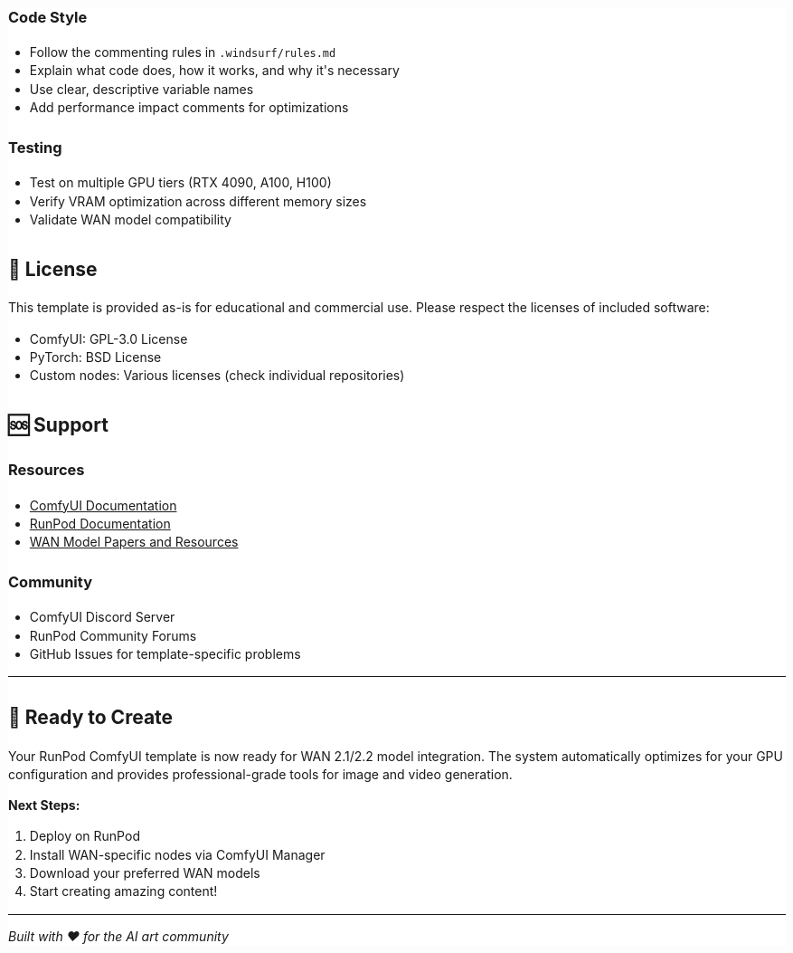 ### Code Style

- Follow the commenting rules in `.windsurf/rules.md`
- Explain what code does, how it works, and why it's necessary
- Use clear, descriptive variable names
- Add performance impact comments for optimizations

### Testing

- Test on multiple GPU tiers (RTX 4090, A100, H100)
- Verify VRAM optimization across different memory sizes
- Validate WAN model compatibility

## 📄 License

This template is provided as-is for educational and commercial use. Please respect the licenses of included software:

- ComfyUI: GPL-3.0 License
- PyTorch: BSD License
- Custom nodes: Various licenses (check individual repositories)

## 🆘 Support

### Resources

- [ComfyUI Documentation](https://github.com/comfyanonymous/ComfyUI)
- [RunPod Documentation](https://docs.runpod.io/)
- [WAN Model Papers and Resources](https://huggingface.co/warp-ai)

### Community

- ComfyUI Discord Server
- RunPod Community Forums
- GitHub Issues for template-specific problems

---

## 🎉 Ready to Create

Your RunPod ComfyUI template is now ready for WAN 2.1/2.2 model integration. The system automatically optimizes for your GPU configuration and provides professional-grade tools for image and video generation.

**Next Steps:**

1. Deploy on RunPod
2. Install WAN-specific nodes via ComfyUI Manager
3. Download your preferred WAN models
4. Start creating amazing content!

---

*Built with ❤️ for the AI art community*
